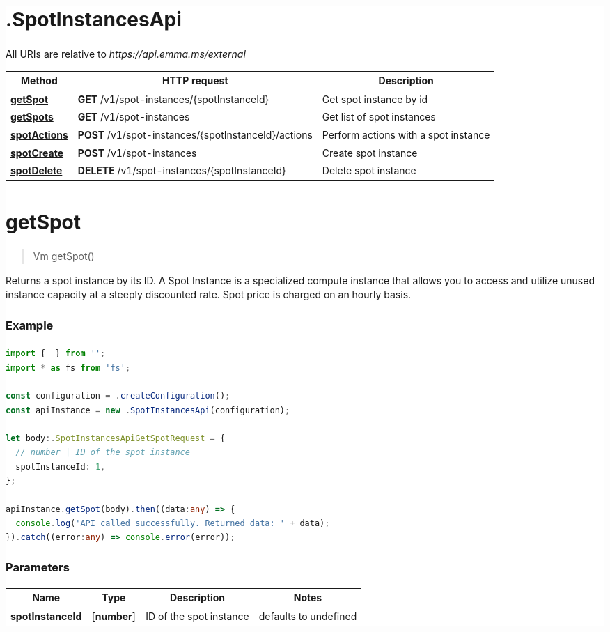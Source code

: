 # .SpotInstancesApi

All URIs are relative to *https://api.emma.ms/external*

Method | HTTP request | Description
------------- | ------------- | -------------
[**getSpot**](SpotInstancesApi.md#getSpot) | **GET** /v1/spot-instances/{spotInstanceId} | Get spot instance by id
[**getSpots**](SpotInstancesApi.md#getSpots) | **GET** /v1/spot-instances | Get list of spot instances
[**spotActions**](SpotInstancesApi.md#spotActions) | **POST** /v1/spot-instances/{spotInstanceId}/actions | Perform actions with a spot instance
[**spotCreate**](SpotInstancesApi.md#spotCreate) | **POST** /v1/spot-instances | Create spot instance
[**spotDelete**](SpotInstancesApi.md#spotDelete) | **DELETE** /v1/spot-instances/{spotInstanceId} | Delete spot instance


# **getSpot**
> Vm getSpot()

Returns a spot instance by its ID.  A Spot Instance is a specialized compute instance that allows you to access and utilize unused instance capacity at a steeply discounted rate.  Spot price is charged on an hourly basis. 

### Example


```typescript
import {  } from '';
import * as fs from 'fs';

const configuration = .createConfiguration();
const apiInstance = new .SpotInstancesApi(configuration);

let body:.SpotInstancesApiGetSpotRequest = {
  // number | ID of the spot instance
  spotInstanceId: 1,
};

apiInstance.getSpot(body).then((data:any) => {
  console.log('API called successfully. Returned data: ' + data);
}).catch((error:any) => console.error(error));
```


### Parameters

Name | Type | Description  | Notes
------------- | ------------- | ------------- | -------------
 **spotInstanceId** | [**number**] | ID of the spot instance | defaults to undefined
